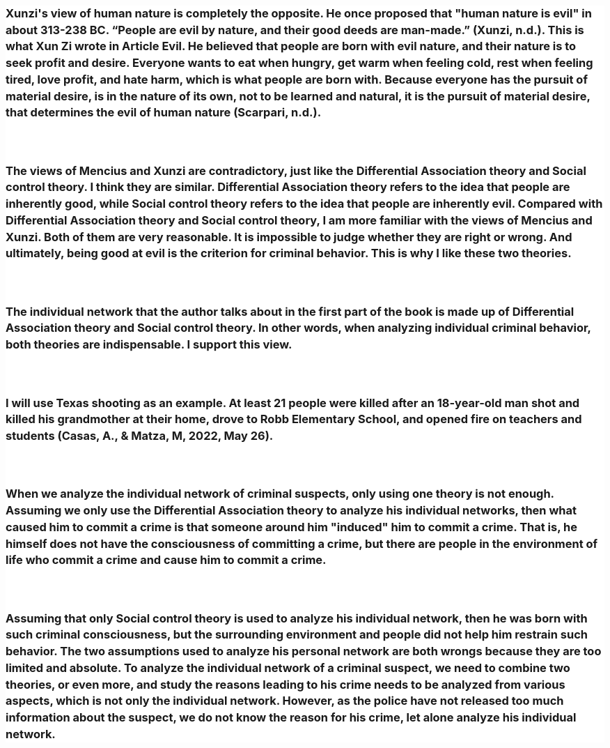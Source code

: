 ### Xunzi's view of human nature is completely the opposite. He once proposed that "human nature is evil" in about 313-238 BC. “People are evil by nature, and their good deeds are man-made.” (Xunzi, n.d.). This is what Xun Zi wrote in Article Evil. He believed that people are born with evil nature, and their nature is to seek profit and desire. Everyone wants to eat when hungry, get warm when feeling cold, rest when feeling tired, love profit, and hate harm, which is what people are born with. Because everyone has the pursuit of material desire, is in the nature of its own, not to be learned and natural, it is the pursuit of material desire, that determines the evil of human nature (Scarpari, n.d.).
&emsp;
### The views of Mencius and Xunzi are contradictory, just like the Differential Association theory and Social control theory. I think they are similar. Differential Association theory refers to the idea that people are inherently good, while Social control theory refers to the idea that people are inherently evil. Compared with Differential Association theory and Social control theory, I am more familiar with the views of Mencius and Xunzi. Both of them are very reasonable. It is impossible to judge whether they are right or wrong. And ultimately, being good at evil is the criterion for criminal behavior. This is why I like these two theories.
&emsp;
### The individual network that the author talks about in the first part of the book is made up of Differential Association theory and Social control theory. In other words, when analyzing individual criminal behavior, both theories are indispensable. I support this view.
&emsp;
### I will use Texas shooting as an example. At least 21 people were killed after an 18-year-old man shot and killed his grandmother at their home, drove to Robb Elementary School, and opened fire on teachers and students (Casas, A., & Matza, M, 2022, May 26). 
&emsp;
### When we analyze the individual network of criminal suspects, only using one theory is not enough. Assuming we only use the Differential Association theory to analyze his individual networks, then what caused him to commit a crime is that someone around him "induced" him to commit a crime. That is, he himself does not have the consciousness of committing a crime, but there are people in the environment of life who commit a crime and cause him to commit a crime. 
&emsp;
### Assuming that only Social control theory is used to analyze his individual network, then he was born with such criminal consciousness, but the surrounding environment and people did not help him restrain such behavior. The two assumptions used to analyze his personal network are both wrongs because they are too limited and absolute. To analyze the individual network of a criminal suspect, we need to combine two theories, or even more, and study the reasons leading to his crime needs to be analyzed from various aspects, which is not only the individual network. However, as the police have not released too much information about the suspect, we do not know the reason for his crime, let alone analyze his individual network.